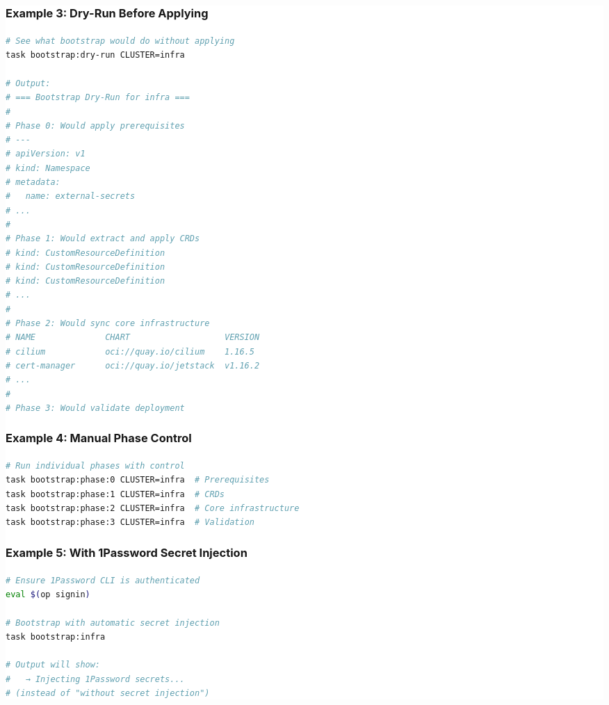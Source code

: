 ### Example 3: Dry-Run Before Applying

```bash
# See what bootstrap would do without applying
task bootstrap:dry-run CLUSTER=infra

# Output:
# === Bootstrap Dry-Run for infra ===
#
# Phase 0: Would apply prerequisites
# ---
# apiVersion: v1
# kind: Namespace
# metadata:
#   name: external-secrets
# ...
#
# Phase 1: Would extract and apply CRDs
# kind: CustomResourceDefinition
# kind: CustomResourceDefinition
# kind: CustomResourceDefinition
# ...
#
# Phase 2: Would sync core infrastructure
# NAME              CHART                   VERSION
# cilium            oci://quay.io/cilium    1.16.5
# cert-manager      oci://quay.io/jetstack  v1.16.2
# ...
#
# Phase 3: Would validate deployment
```

### Example 4: Manual Phase Control

```bash
# Run individual phases with control
task bootstrap:phase:0 CLUSTER=infra  # Prerequisites
task bootstrap:phase:1 CLUSTER=infra  # CRDs
task bootstrap:phase:2 CLUSTER=infra  # Core infrastructure
task bootstrap:phase:3 CLUSTER=infra  # Validation
```

### Example 5: With 1Password Secret Injection

```bash
# Ensure 1Password CLI is authenticated
eval $(op signin)

# Bootstrap with automatic secret injection
task bootstrap:infra

# Output will show:
#   → Injecting 1Password secrets...
# (instead of "without secret injection")
```
